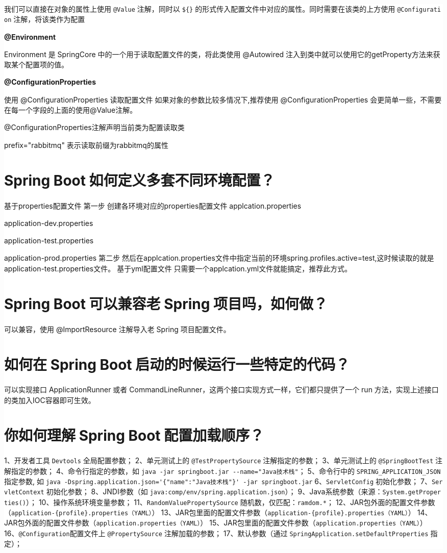 我们可以直接在对象的属性上使用 `@Value` 注解，同时以 `${}` 的形式传入配置文件中对应的属性。同时需要在该类的上方使用 `@Configuration` 注解，将该类作为配置

**@Environment**

Environment 是 SpringCore 中的一个用于读取配置文件的类，将此类使用 @Autowired 注入到类中就可以使用它的getProperty方法来获取某个配置项的值。

**@ConfigurationProperties**

使用 @ConfigurationProperties 读取配置文件
如果对象的参数比较多情况下,推荐使用 @ConfigurationProperties 会更简单一些，不需要在每一个字段的上面的使用@Value注解。

@ConfigurationProperties注解声明当前类为配置读取类

prefix="rabbitmq" 表示读取前缀为rabbitmq的属性

# Spring Boot 如何定义多套不同环境配置？

基于properties配置文件
第一步
创建各环境对应的properties配置文件
applcation.properties

application-dev.properties

application-test.properties

application-prod.properties
第二步
然后在applcation.properties文件中指定当前的环境spring.profiles.active=test,这时候读取的就是
application-test.properties文件。
基于yml配置文件
只需要一个applcation.yml文件就能搞定，推荐此方式。

# **Spring Boot 可以兼容老 Spring 项目吗，如何做？**

可以兼容，使用 @ImportResource 注解导入老 Spring 项目配置文件。

# **如何在 Spring Boot 启动的时候运行一些特定的代码？**

可以实现接口 ApplicationRunner 或者 CommandLineRunner，这两个接口实现方式一样，它们都只提供了一个 run 方法，实现上述接口的类加入IOC容器即可生效。

# **你如何理解 Spring Boot 配置加载顺序？**

1、开发者工具 `Devtools` 全局配置参数；
2、单元测试上的 `@TestPropertySource` 注解指定的参数；
3、单元测试上的 `@SpringBootTest` 注解指定的参数；
4、命令行指定的参数，如 `java -jar springboot.jar --name="Java技术栈"`；
5、命令行中的 `SPRING_APPLICATION_JSON` 指定参数, 如 `java -Dspring.application.json='{"name":"Java技术栈"}' -jar springboot.jar`
6、`ServletConfig` 初始化参数；
7、`ServletContext` 初始化参数；
8、JNDI参数（如 `java:comp/env/spring.application.json`）；
9、Java系统参数（来源：`System.getProperties()`）；
10、操作系统环境变量参数；
11、`RandomValuePropertySource` 随机数，仅匹配：`ramdom.*`；
12、JAR包外面的配置文件参数（`application-{profile}.properties（YAML）`）
13、JAR包里面的配置文件参数（`application-{profile}.properties（YAML）`）
14、JAR包外面的配置文件参数（`application.properties（YAML）`）
15、JAR包里面的配置文件参数（`application.properties（YAML）`）
16、`@Configuration`配置文件上 `@PropertySource` 注解加载的参数；
17、默认参数（通过 `SpringApplication.setDefaultProperties` 指定）；
